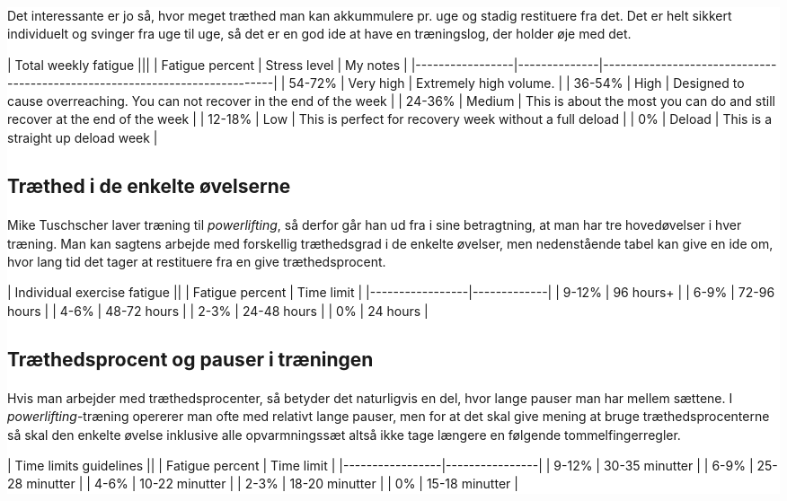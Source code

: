 Det interessante er jo så, hvor meget træthed man kan akkummulere pr. uge og stadig restituere fra det. Det er helt sikkert individuelt og svinger fra uge til uge, så det er en god ide at have en træningslog, der holder øje med det.

| Total weekly fatigue                                                                                      |||
| Fatigue percent | Stress level | My notes                                                                   |
|-----------------|--------------|----------------------------------------------------------------------------|
| 54-72%          | Very high    | Extremely high volume.                                                     |
| 36-54%          | High         | Designed to cause overreaching. You can not recover in the end of the week |
| 24-36%          | Medium       | This is about the most you can do and still recover at the end of the week |
| 12-18%          | Low          | This is perfect for recovery week without a full deload                    |
| 0%              | Deload       | This is a straight up deload week                                          |


## Træthed i de enkelte øvelserne

Mike Tuschscher laver træning til _powerlifting_, så derfor går han ud fra i sine betragtning, at man har tre hovedøvelser i hver træning. Man kan sagtens arbejde med forskellig træthedsgrad i de enkelte øvelser, men nedenstående tabel kan give en ide om, hvor lang tid det tager at restituere fra en give træthedsprocent.

| Individual exercise fatigue  ||
| Fatigue percent | Time limit  |
|-----------------|-------------|
| 9-12%           | 96 hours+   |
| 6-9%            | 72-96 hours |
| 4-6%            | 48-72 hours |
| 2-3%            | 24-48 hours |
| 0%              | 24 hours    |

## Træthedsprocent og pauser i træningen

Hvis man arbejder med træthedsprocenter, så betyder det naturligvis en del, hvor lange pauser man har mellem sættene. I _powerlifting_-træning opererer man ofte med relativt lange pauser, men for at det skal give mening at bruge træthedsprocenterne så skal den enkelte øvelse inklusive alle opvarmningssæt altså ikke tage længere en følgende tommelfingerregler.

| Time limits guidelines          ||
| Fatigue percent | Time limit     |
|-----------------|----------------|
| 9-12%           | 30-35 minutter |
| 6-9%            | 25-28 minutter |
| 4-6%            | 10-22 minutter |
| 2-3%            | 18-20 minutter |
| 0%              | 15-18 minutter |
